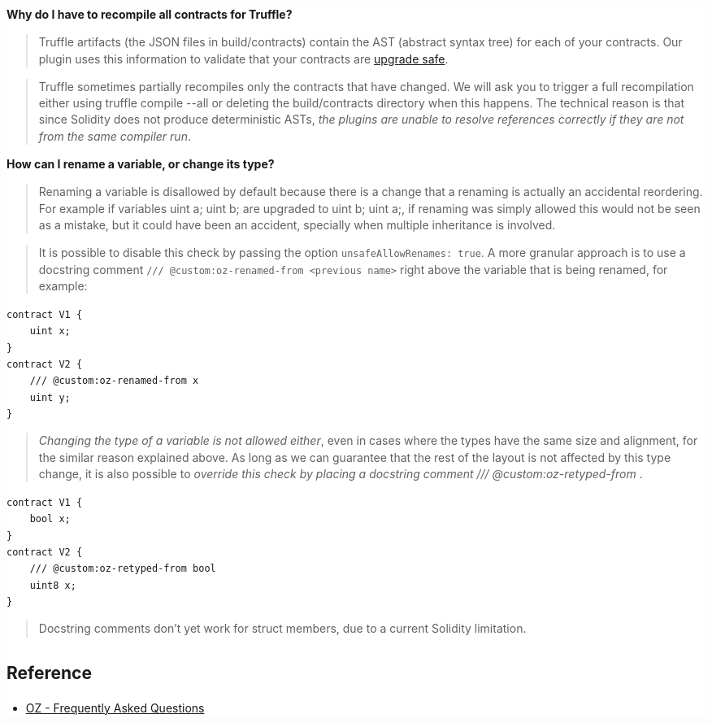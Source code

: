 **Why do I have to recompile all contracts for Truffle?**

> Truffle artifacts (the JSON files in build/contracts) contain the AST (abstract syntax tree) for each of your contracts. Our plugin uses this information to validate that your contracts are [upgrade safe](#what-does-it-mean-for-a-contract-to-be-upgrade-safe).

> Truffle sometimes partially recompiles only the contracts that have changed. We will ask you to trigger a full recompilation either using truffle compile --all or deleting the build/contracts directory when this happens. The technical reason is that since Solidity does not produce deterministic ASTs, _the plugins are unable to resolve references correctly if they are not from the same compiler run_.

**How can I rename a variable, or change its type?**

> Renaming a variable is disallowed by default because there is a change that a renaming is actually an accidental reordering. For example if variables uint a; uint b; are upgraded to uint b; uint a;, if renaming was simply allowed this would not be seen as a mistake, but it could have been an accident, specially when multiple inheritance is involved.

> It is possible to disable this check by passing the option `unsafeAllowRenames: true`. A more granular approach is to use a docstring comment `/// @custom:oz-renamed-from <previous name>` right above the variable that is being renamed, for example:

```solidity
contract V1 {
    uint x;
}
contract V2 {
    /// @custom:oz-renamed-from x
    uint y;
}
```

> _Changing the type of a variable is not allowed either_, even in cases where the types have the same size and alignment, for the similar reason explained above. As long as we can guarantee that the rest of the layout is not affected by this type change, it is also possible to _override this check by placing a docstring comment /// @custom:oz-retyped-from <previous type>_.

```solidity
contract V1 {
    bool x;
}
contract V2 {
    /// @custom:oz-retyped-from bool
    uint8 x;
}
```

> Docstring comments don’t yet work for struct members, due to a current Solidity limitation.

## Reference

- [OZ - Frequently Asked Questions](https://docs.openzeppelin.com/upgrades-plugins/1.x/faq)